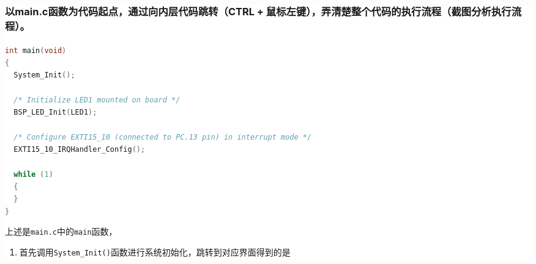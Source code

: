 ### 以main.c函数为代码起点，通过向内层代码跳转（CTRL + 鼠标左键），弄清楚整个代码的执行流程（截图分析执行流程）。

```c++
int main(void)
{
  System_Init();
  
  /* Initialize LED1 mounted on board */
  BSP_LED_Init(LED1);
  
  /* Configure EXTI15_10 (connected to PC.13 pin) in interrupt mode */
  EXTI15_10_IRQHandler_Config();
  
  while (1)
  {
  }
}
```

上述是`main.c`中的`main`函数，

1. 首先调用`System_Init()`函数进行系统初始化，跳转到对应界面得到的是
